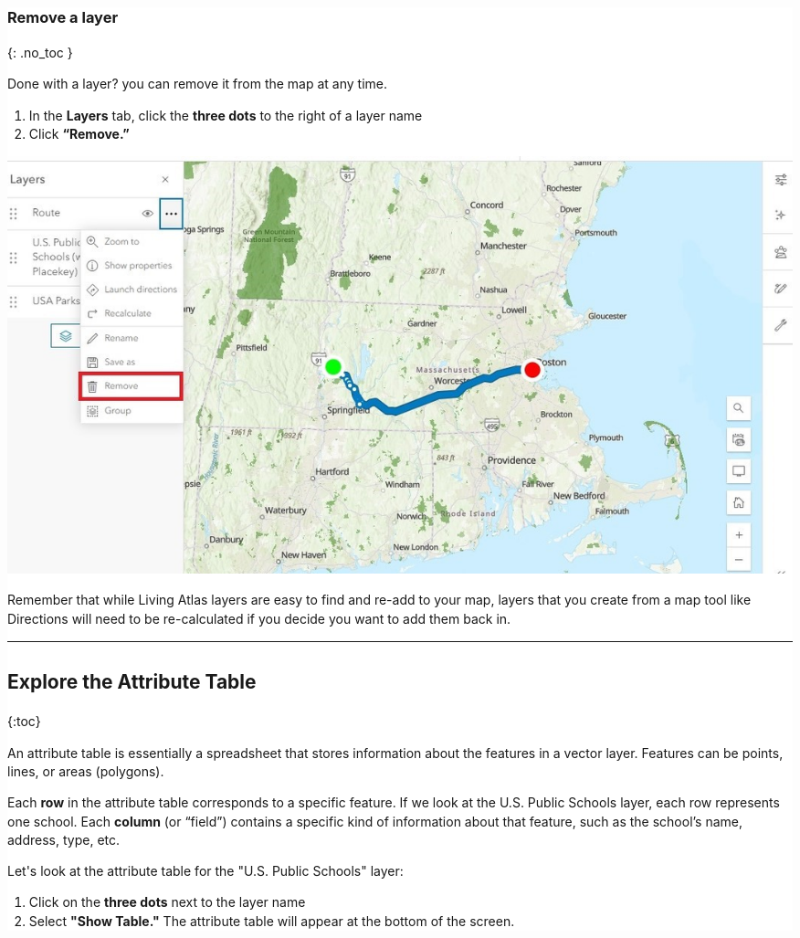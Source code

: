 ### Remove a layer
{: .no_toc }

Done with a layer? you can remove it from the map at any time.
1. In the **Layers** tab, click the **three dots** to the right of a layer name
1. Click **“Remove.”**

  ![Remove a Layer](media/all_AGOL/WebMap_12.jpg "Remove a Layer")

Remember that while Living Atlas layers are easy to find and re-add to your map, layers that you create from a map tool like Directions will need to be re-calculated if you decide you want to add them back in.

---

## Explore the Attribute Table
{:toc}

An attribute table is essentially a spreadsheet that stores information about the features in a vector layer. Features can be points, lines, or areas (polygons).

Each **row** in the attribute table corresponds to a specific feature. If we look at the U.S. Public Schools layer, each row represents one school. Each **column** (or “field”) contains a specific kind of information about that feature, such as the school’s name, address, type, etc. 

Let's look at the attribute table for the "U.S. Public Schools" layer:
1. Click on the **three dots** next to the layer name
1. Select **"Show Table."** The attribute table will appear at the bottom of the screen. 
